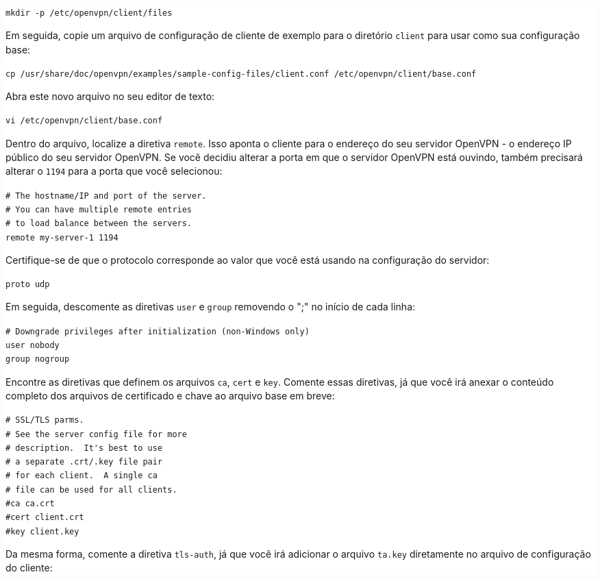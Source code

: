 ````shell
mkdir -p /etc/openvpn/client/files
````
Em seguida, copie um arquivo de configuração de cliente de exemplo para o diretório `client` para usar como sua configuração base:

````shell
cp /usr/share/doc/openvpn/examples/sample-config-files/client.conf /etc/openvpn/client/base.conf
````

Abra este novo arquivo no seu editor de texto:

````shell
vi /etc/openvpn/client/base.conf
````

Dentro do arquivo, localize a diretiva `remote`. Isso aponta o cliente para o endereço do seu servidor OpenVPN - o endereço IP público do seu servidor OpenVPN. Se você decidiu alterar a porta em que o servidor OpenVPN está ouvindo, também precisará alterar o `1194` para a porta que você selecionou:

````shell
# The hostname/IP and port of the server.
# You can have multiple remote entries
# to load balance between the servers.
remote my-server-1 1194
````

Certifique-se de que o protocolo corresponde ao valor que você está usando na configuração do servidor:

````shell
proto udp
````

Em seguida, descomente as diretivas `user` e `group` removendo o ";" no início de cada linha:

````shell
# Downgrade privileges after initialization (non-Windows only)
user nobody
group nogroup
````

Encontre as diretivas que definem os arquivos `ca`, `cert` e `key`. Comente essas diretivas, já que você irá anexar o conteúdo completo dos arquivos de certificado e chave ao arquivo base em breve:

````shell
# SSL/TLS parms.
# See the server config file for more
# description.  It's best to use
# a separate .crt/.key file pair
# for each client.  A single ca
# file can be used for all clients.
#ca ca.crt
#cert client.crt
#key client.key
````

Da mesma forma, comente a diretiva `tls-auth`, já que você irá adicionar o arquivo `ta.key` diretamente no arquivo de configuração do cliente:
